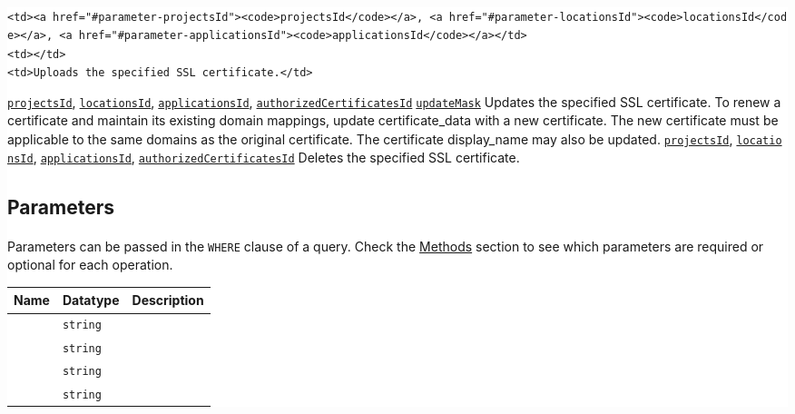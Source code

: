     <td><a href="#parameter-projectsId"><code>projectsId</code></a>, <a href="#parameter-locationsId"><code>locationsId</code></a>, <a href="#parameter-applicationsId"><code>applicationsId</code></a></td>
    <td></td>
    <td>Uploads the specified SSL certificate.</td>
</tr>
<tr>
    <td><a href="#patch"><CopyableCode code="patch" /></a></td>
    <td><CopyableCode code="update" /></td>
    <td><a href="#parameter-projectsId"><code>projectsId</code></a>, <a href="#parameter-locationsId"><code>locationsId</code></a>, <a href="#parameter-applicationsId"><code>applicationsId</code></a>, <a href="#parameter-authorizedCertificatesId"><code>authorizedCertificatesId</code></a></td>
    <td><a href="#parameter-updateMask"><code>updateMask</code></a></td>
    <td>Updates the specified SSL certificate. To renew a certificate and maintain its existing domain mappings, update certificate_data with a new certificate. The new certificate must be applicable to the same domains as the original certificate. The certificate display_name may also be updated.</td>
</tr>
<tr>
    <td><a href="#delete"><CopyableCode code="delete" /></a></td>
    <td><CopyableCode code="delete" /></td>
    <td><a href="#parameter-projectsId"><code>projectsId</code></a>, <a href="#parameter-locationsId"><code>locationsId</code></a>, <a href="#parameter-applicationsId"><code>applicationsId</code></a>, <a href="#parameter-authorizedCertificatesId"><code>authorizedCertificatesId</code></a></td>
    <td></td>
    <td>Deletes the specified SSL certificate.</td>
</tr>
</tbody>
</table>

## Parameters

Parameters can be passed in the `WHERE` clause of a query. Check the [Methods](#methods) section to see which parameters are required or optional for each operation.

<table>
<thead>
    <tr>
    <th>Name</th>
    <th>Datatype</th>
    <th>Description</th>
    </tr>
</thead>
<tbody>
<tr id="parameter-applicationsId">
    <td><CopyableCode code="applicationsId" /></td>
    <td><code>string</code></td>
    <td></td>
</tr>
<tr id="parameter-authorizedCertificatesId">
    <td><CopyableCode code="authorizedCertificatesId" /></td>
    <td><code>string</code></td>
    <td></td>
</tr>
<tr id="parameter-locationsId">
    <td><CopyableCode code="locationsId" /></td>
    <td><code>string</code></td>
    <td></td>
</tr>
<tr id="parameter-projectsId">
    <td><CopyableCode code="projectsId" /></td>
    <td><code>string</code></td>
    <td></td>
</tr>
<tr id="parameter-pageSize">